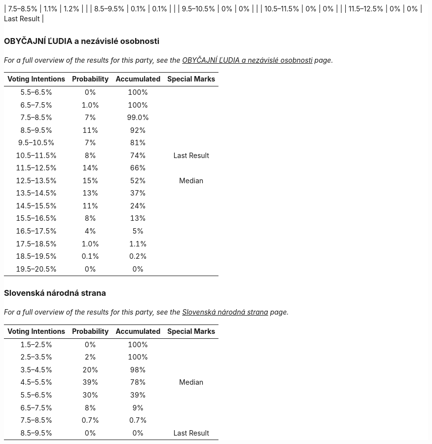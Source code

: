 | 7.5–8.5% | 1.1% | 1.2% |  |
| 8.5–9.5% | 0.1% | 0.1% |  |
| 9.5–10.5% | 0% | 0% |  |
| 10.5–11.5% | 0% | 0% |  |
| 11.5–12.5% | 0% | 0% | Last Result |

### OBYČAJNÍ ĽUDIA a nezávislé osobnosti

*For a full overview of the results for this party, see the [OBYČAJNÍ ĽUDIA a nezávislé osobnosti](party-obyčajníľudiaanezávisléosobnosti.html) page.*

| Voting Intentions | Probability | Accumulated | Special Marks |
|:-----------------:|:-----------:|:-----------:|:-------------:|
| 5.5–6.5% | 0% | 100% |  |
| 6.5–7.5% | 1.0% | 100% |  |
| 7.5–8.5% | 7% | 99.0% |  |
| 8.5–9.5% | 11% | 92% |  |
| 9.5–10.5% | 7% | 81% |  |
| 10.5–11.5% | 8% | 74% | Last Result |
| 11.5–12.5% | 14% | 66% |  |
| 12.5–13.5% | 15% | 52% | Median |
| 13.5–14.5% | 13% | 37% |  |
| 14.5–15.5% | 11% | 24% |  |
| 15.5–16.5% | 8% | 13% |  |
| 16.5–17.5% | 4% | 5% |  |
| 17.5–18.5% | 1.0% | 1.1% |  |
| 18.5–19.5% | 0.1% | 0.2% |  |
| 19.5–20.5% | 0% | 0% |  |

### Slovenská národná strana

*For a full overview of the results for this party, see the [Slovenská národná strana](party-slovenskánárodnástrana.html) page.*

| Voting Intentions | Probability | Accumulated | Special Marks |
|:-----------------:|:-----------:|:-----------:|:-------------:|
| 1.5–2.5% | 0% | 100% |  |
| 2.5–3.5% | 2% | 100% |  |
| 3.5–4.5% | 20% | 98% |  |
| 4.5–5.5% | 39% | 78% | Median |
| 5.5–6.5% | 30% | 39% |  |
| 6.5–7.5% | 8% | 9% |  |
| 7.5–8.5% | 0.7% | 0.7% |  |
| 8.5–9.5% | 0% | 0% | Last Result |
